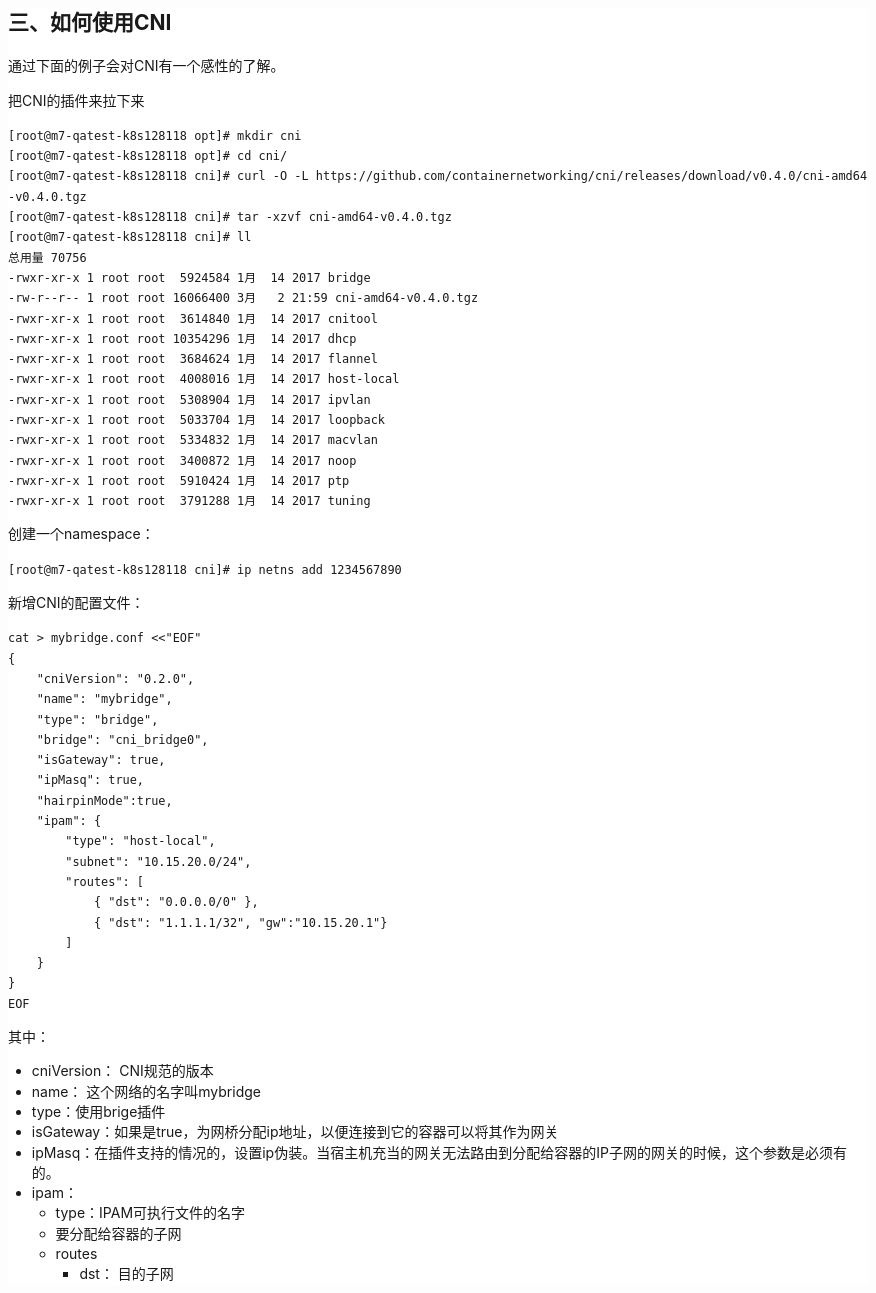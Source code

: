 ## 三、如何使用CNI

通过下面的例子会对CNI有一个感性的了解。

把CNI的插件来拉下来
```shell
[root@m7-qatest-k8s128118 opt]# mkdir cni
[root@m7-qatest-k8s128118 opt]# cd cni/
[root@m7-qatest-k8s128118 cni]# curl -O -L https://github.com/containernetworking/cni/releases/download/v0.4.0/cni-amd64-v0.4.0.tgz
[root@m7-qatest-k8s128118 cni]# tar -xzvf cni-amd64-v0.4.0.tgz
[root@m7-qatest-k8s128118 cni]# ll
总用量 70756
-rwxr-xr-x 1 root root  5924584 1月  14 2017 bridge
-rw-r--r-- 1 root root 16066400 3月   2 21:59 cni-amd64-v0.4.0.tgz
-rwxr-xr-x 1 root root  3614840 1月  14 2017 cnitool
-rwxr-xr-x 1 root root 10354296 1月  14 2017 dhcp
-rwxr-xr-x 1 root root  3684624 1月  14 2017 flannel
-rwxr-xr-x 1 root root  4008016 1月  14 2017 host-local
-rwxr-xr-x 1 root root  5308904 1月  14 2017 ipvlan
-rwxr-xr-x 1 root root  5033704 1月  14 2017 loopback
-rwxr-xr-x 1 root root  5334832 1月  14 2017 macvlan
-rwxr-xr-x 1 root root  3400872 1月  14 2017 noop
-rwxr-xr-x 1 root root  5910424 1月  14 2017 ptp
-rwxr-xr-x 1 root root  3791288 1月  14 2017 tuning
```
创建一个namespace：
```shell
[root@m7-qatest-k8s128118 cni]# ip netns add 1234567890
```


新增CNI的配置文件：
```shell
cat > mybridge.conf <<"EOF"
{
    "cniVersion": "0.2.0",
    "name": "mybridge",
    "type": "bridge",
    "bridge": "cni_bridge0",
    "isGateway": true,
    "ipMasq": true,
    "hairpinMode":true,
    "ipam": {
        "type": "host-local",
        "subnet": "10.15.20.0/24",
        "routes": [
            { "dst": "0.0.0.0/0" },
            { "dst": "1.1.1.1/32", "gw":"10.15.20.1"}
        ]
    }
}
EOF
```
其中：
- cniVersion： CNI规范的版本
- name： 这个网络的名字叫mybridge
- type：使用brige插件
- isGateway：如果是true，为网桥分配ip地址，以便连接到它的容器可以将其作为网关
- ipMasq：在插件支持的情况的，设置ip伪装。当宿主机充当的网关无法路由到分配给容器的IP子网的网关的时候，这个参数是必须有的。
- ipam：
    + type：IPAM可执行文件的名字
    + 要分配给容器的子网
    + routes
        + dst： 目的子网